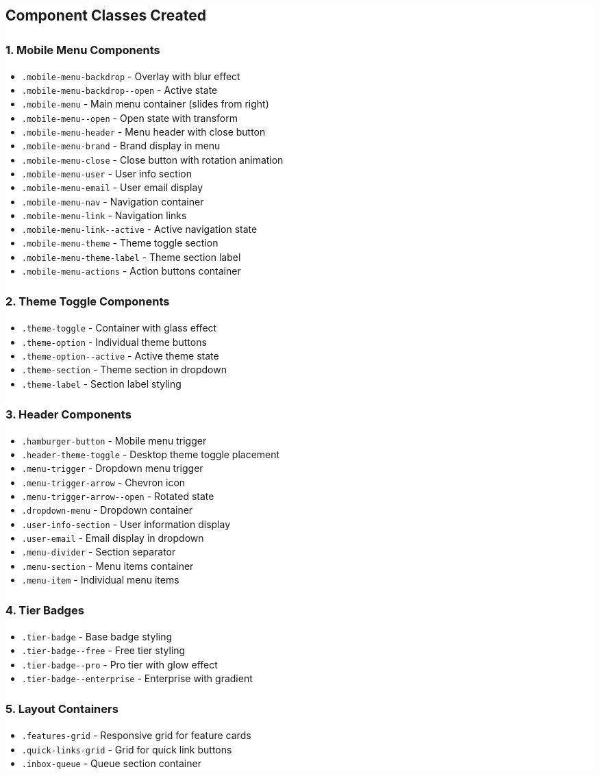 ## Component Classes Created

### 1. Mobile Menu Components
- `.mobile-menu-backdrop` - Overlay with blur effect
- `.mobile-menu-backdrop--open` - Active state
- `.mobile-menu` - Main menu container (slides from right)
- `.mobile-menu--open` - Open state with transform
- `.mobile-menu-header` - Menu header with close button
- `.mobile-menu-brand` - Brand display in menu
- `.mobile-menu-close` - Close button with rotation animation
- `.mobile-menu-user` - User info section
- `.mobile-menu-email` - User email display
- `.mobile-menu-nav` - Navigation container
- `.mobile-menu-link` - Navigation links
- `.mobile-menu-link--active` - Active navigation state
- `.mobile-menu-theme` - Theme toggle section
- `.mobile-menu-theme-label` - Theme section label
- `.mobile-menu-actions` - Action buttons container

### 2. Theme Toggle Components
- `.theme-toggle` - Container with glass effect
- `.theme-option` - Individual theme buttons
- `.theme-option--active` - Active theme state
- `.theme-section` - Theme section in dropdown
- `.theme-label` - Section label styling

### 3. Header Components
- `.hamburger-button` - Mobile menu trigger
- `.header-theme-toggle` - Desktop theme toggle placement
- `.menu-trigger` - Dropdown menu trigger
- `.menu-trigger-arrow` - Chevron icon
- `.menu-trigger-arrow--open` - Rotated state
- `.dropdown-menu` - Dropdown container
- `.user-info-section` - User information display
- `.user-email` - Email display in dropdown
- `.menu-divider` - Section separator
- `.menu-section` - Menu items container
- `.menu-item` - Individual menu items

### 4. Tier Badges
- `.tier-badge` - Base badge styling
- `.tier-badge--free` - Free tier styling
- `.tier-badge--pro` - Pro tier with glow effect
- `.tier-badge--enterprise` - Enterprise with gradient

### 5. Layout Containers
- `.features-grid` - Responsive grid for feature cards
- `.quick-links-grid` - Grid for quick link buttons
- `.inbox-queue` - Queue section container
